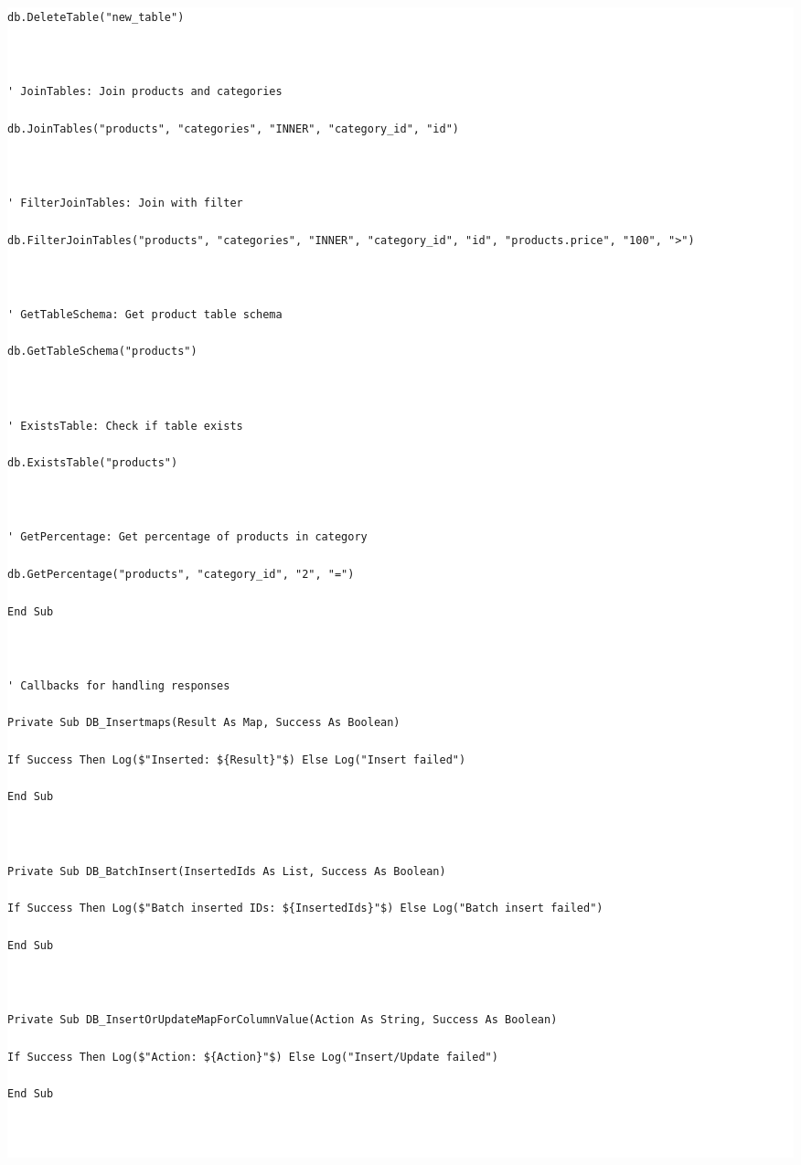 ```B4X
db.DeleteTable("new_table")  
  
  
  
' JoinTables: Join products and categories  
  
db.JoinTables("products", "categories", "INNER", "category_id", "id")  
  
  
  
' FilterJoinTables: Join with filter  
  
db.FilterJoinTables("products", "categories", "INNER", "category_id", "id", "products.price", "100", ">")  
  
  
  
' GetTableSchema: Get product table schema  
  
db.GetTableSchema("products")  
  
  
  
' ExistsTable: Check if table exists  
  
db.ExistsTable("products")  
  
  
  
' GetPercentage: Get percentage of products in category  
  
db.GetPercentage("products", "category_id", "2", "=")  
  
End Sub  
  
  
  
' Callbacks for handling responses  
  
Private Sub DB_Insertmaps(Result As Map, Success As Boolean)  
  
If Success Then Log($"Inserted: ${Result}"$) Else Log("Insert failed")  
  
End Sub  
  
  
  
Private Sub DB_BatchInsert(InsertedIds As List, Success As Boolean)  
  
If Success Then Log($"Batch inserted IDs: ${InsertedIds}"$) Else Log("Batch insert failed")  
  
End Sub  
  
  
  
Private Sub DB_InsertOrUpdateMapForColumnValue(Action As String, Success As Boolean)  
  
If Success Then Log($"Action: ${Action}"$) Else Log("Insert/Update failed")  
  
End Sub  
  
  
  
```